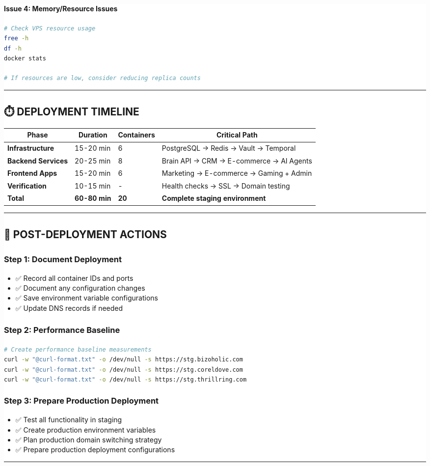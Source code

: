 #### Issue 4: Memory/Resource Issues
```bash
# Check VPS resource usage
free -h
df -h
docker stats

# If resources are low, consider reducing replica counts
```

---

## ⏱️ DEPLOYMENT TIMELINE

| Phase | Duration | Containers | Critical Path |
|-------|----------|------------|---------------|
| **Infrastructure** | 15-20 min | 6 | PostgreSQL → Redis → Vault → Temporal |
| **Backend Services** | 20-25 min | 8 | Brain API → CRM → E-commerce → AI Agents |
| **Frontend Apps** | 15-20 min | 6 | Marketing → E-commerce → Gaming + Admin |
| **Verification** | 10-15 min | - | Health checks → SSL → Domain testing |
| **Total** | **60-80 min** | **20** | **Complete staging environment** |

---

## 🎉 POST-DEPLOYMENT ACTIONS

### Step 1: Document Deployment
- ✅ Record all container IDs and ports
- ✅ Document any configuration changes
- ✅ Save environment variable configurations
- ✅ Update DNS records if needed

### Step 2: Performance Baseline
```bash
# Create performance baseline measurements
curl -w "@curl-format.txt" -o /dev/null -s https://stg.bizoholic.com
curl -w "@curl-format.txt" -o /dev/null -s https://stg.coreldove.com
curl -w "@curl-format.txt" -o /dev/null -s https://stg.thrillring.com
```

### Step 3: Prepare Production Deployment
- ✅ Test all functionality in staging
- ✅ Create production environment variables
- ✅ Plan production domain switching strategy
- ✅ Prepare production deployment configurations

---
